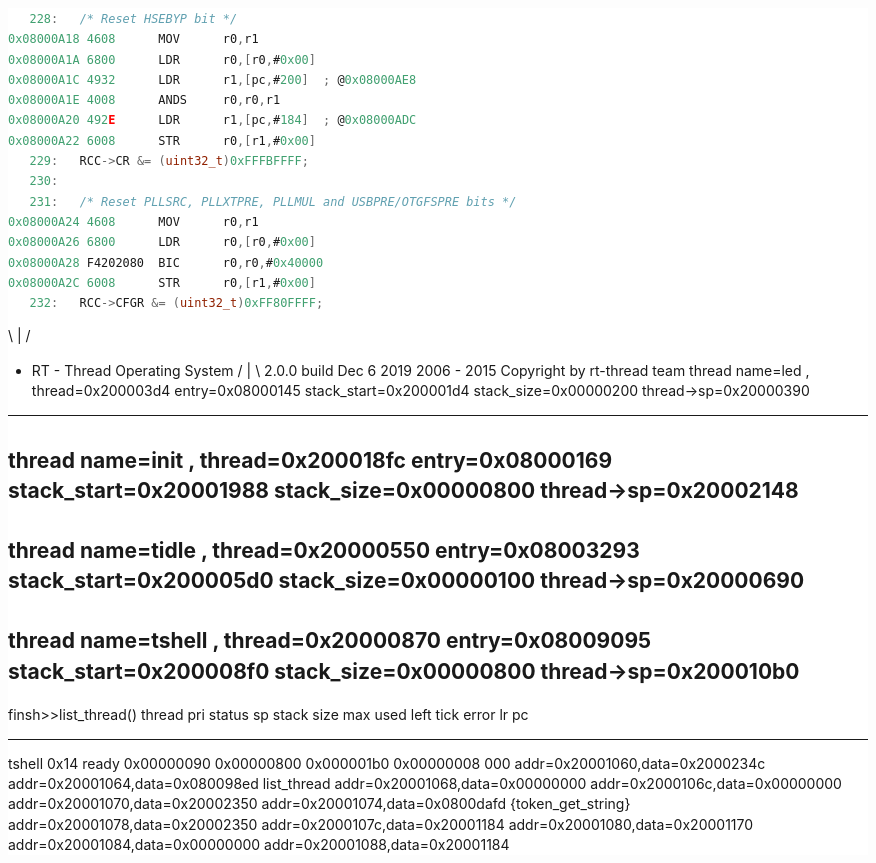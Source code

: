 ```c {.line-numbers}
   228:   /* Reset HSEBYP bit */ 
0x08000A18 4608      MOV      r0,r1
0x08000A1A 6800      LDR      r0,[r0,#0x00]
0x08000A1C 4932      LDR      r1,[pc,#200]  ; @0x08000AE8
0x08000A1E 4008      ANDS     r0,r0,r1
0x08000A20 492E      LDR      r1,[pc,#184]  ; @0x08000ADC
0x08000A22 6008      STR      r0,[r1,#0x00]
   229:   RCC->CR &= (uint32_t)0xFFFBFFFF; 
   230:  
   231:   /* Reset PLLSRC, PLLXTPRE, PLLMUL and USBPRE/OTGFSPRE bits */ 
0x08000A24 4608      MOV      r0,r1
0x08000A26 6800      LDR      r0,[r0,#0x00]
0x08000A28 F4202080  BIC      r0,r0,#0x40000
0x08000A2C 6008      STR      r0,[r1,#0x00]
   232:   RCC->CFGR &= (uint32_t)0xFF80FFFF; 
```


 \ | /
- RT -     Thread Operating System
 / | \     2.0.0 build Dec  6 2019
 2006 - 2015 Copyright by rt-thread team
thread name=led , thread=0x200003d4
entry=0x08000145
stack_start=0x200001d4
stack_size=0x00000200
thread->sp=0x20000390
---------

thread name=init , thread=0x200018fc
entry=0x08000169
stack_start=0x20001988
stack_size=0x00000800
thread->sp=0x20002148
---------

thread name=tidle , thread=0x20000550
entry=0x08003293
stack_start=0x200005d0
stack_size=0x00000100
thread->sp=0x20000690
---------

thread name=tshell , thread=0x20000870
entry=0x08009095
stack_start=0x200008f0
stack_size=0x00000800
thread->sp=0x200010b0
---------

finsh>>list_thread()
 thread  pri  status      sp     stack size max used   left tick  error lr pc
-------- ---- ------- ---------- ---------- ---------- ---------- ---
tshell   0x14 ready   0x00000090 0x00000800 0x000001b0 0x00000008 000
addr=0x20001060,data=0x2000234c
addr=0x20001064,data=0x080098ed list_thread
addr=0x20001068,data=0x00000000
addr=0x2000106c,data=0x00000000
addr=0x20001070,data=0x20002350
addr=0x20001074,data=0x0800dafd {token_get_string}
addr=0x20001078,data=0x20002350
addr=0x2000107c,data=0x20001184
addr=0x20001080,data=0x20001170
addr=0x20001084,data=0x00000000
addr=0x20001088,data=0x20001184